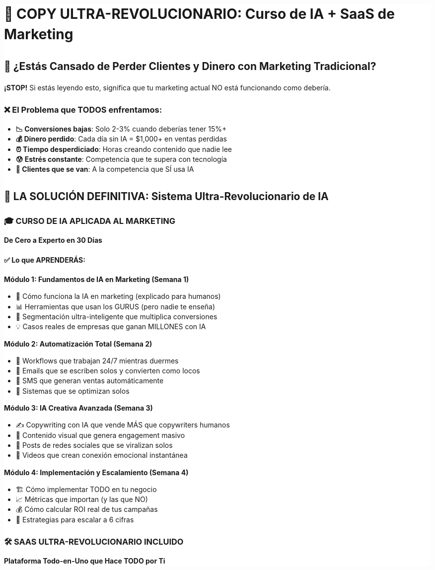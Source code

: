 # 🚀 COPY ULTRA-REVOLUCIONARIO: Curso de IA + SaaS de Marketing

## 🎯 ¿Estás Cansado de Perder Clientes y Dinero con Marketing Tradicional?

**¡STOP!** Si estás leyendo esto, significa que tu marketing actual NO está funcionando como debería.

### ❌ El Problema que TODOS enfrentamos:

- **📉 Conversiones bajas**: Solo 2-3% cuando deberías tener 15%+
- **💰 Dinero perdido**: Cada día sin IA = $1,000+ en ventas perdidas
- **⏰ Tiempo desperdiciado**: Horas creando contenido que nadie lee
- **😰 Estrés constante**: Competencia que te supera con tecnología
- **📱 Clientes que se van**: A la competencia que SÍ usa IA

## 🌟 LA SOLUCIÓN DEFINITIVA: Sistema Ultra-Revolucionario de IA

### 🎓 CURSO DE IA APLICADA AL MARKETING
**De Cero a Experto en 30 Días**

#### ✅ Lo que APRENDERÁS:

**Módulo 1: Fundamentos de IA en Marketing (Semana 1)**
- 🧠 Cómo funciona la IA en marketing (explicado para humanos)
- 📊 Herramientas que usan los GURUS (pero nadie te enseña)
- 🎯 Segmentación ultra-inteligente que multiplica conversiones
- 💡 Casos reales de empresas que ganan MILLONES con IA

**Módulo 2: Automatización Total (Semana 2)**
- 🤖 Workflows que trabajan 24/7 mientras duermes
- 📧 Emails que se escriben solos y convierten como locos
- 📱 SMS que generan ventas automáticamente
- 🔄 Sistemas que se optimizan solos

**Módulo 3: IA Creativa Avanzada (Semana 3)**
- ✍️ Copywriting con IA que vende MÁS que copywriters humanos
- 🎨 Contenido visual que genera engagement masivo
- 📝 Posts de redes sociales que se viralizan solos
- 🎥 Videos que crean conexión emocional instantánea

**Módulo 4: Implementación y Escalamiento (Semana 4)**
- 🏗️ Cómo implementar TODO en tu negocio
- 📈 Métricas que importan (y las que NO)
- 💰 Cómo calcular ROI real de tus campañas
- 🚀 Estrategias para escalar a 6 cifras

### 🛠️ SAAS ULTRA-REVOLUCIONARIO INCLUIDO
**Plataforma Todo-en-Uno que Hace TODO por Ti**
